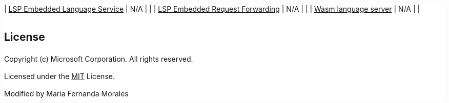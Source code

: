 | [LSP Embedded Language Service](https://github.com/Microsoft/vscode-extension-samples/tree/main/lsp-embedded-language-service) | N/A |  |
| [LSP Embedded Request Forwarding](https://github.com/Microsoft/vscode-extension-samples/tree/main/lsp-embedded-request-forwarding) | N/A |  |
| [Wasm language server](https://github.com/Microsoft/vscode-extension-samples/tree/main/wasm-language-server) | N/A |  |


## License

Copyright (c) Microsoft Corporation. All rights reserved.

Licensed under the [MIT](https://github.com/microsoft/vscode-extension-samples/blob/main/LICENSE) License.

Modified by Maria Fernanda Morales 
